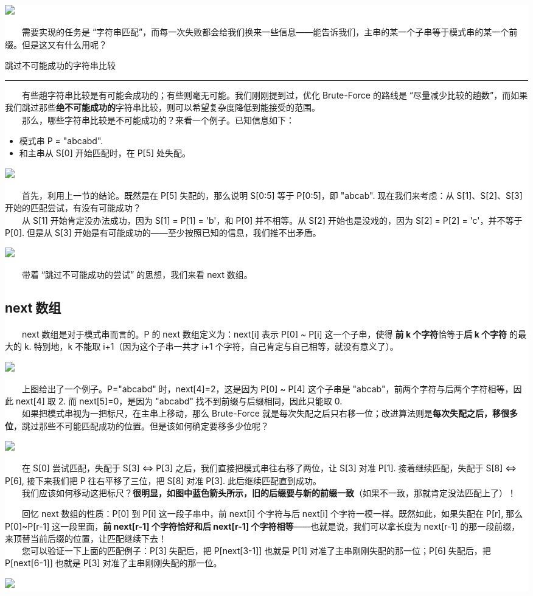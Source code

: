 ![](https://pic4.zhimg.com/v2-7dc61b0836af61e302d9474eeeecfe83_r.jpg?source=1940ef5c)

　　需要实现的任务是 “字符串匹配”，而每一次失败都会给我们换来一些信息——能告诉我们，主串的某一个子串等于模式串的某一个前缀。但是这又有什么用呢？

  
跳过不可能成功的字符串比较  

-------------------

　　有些趟字符串比较是有可能会成功的；有些则毫无可能。我们刚刚提到过，优化 Brute-Force 的路线是 “尽量减少比较的趟数”，而如果我们跳过那些**绝不可能成功的**字符串比较，则可以希望复杂度降低到能接受的范围。  
　　那么，哪些字符串比较是不可能成功的？来看一个例子。已知信息如下：  

*   模式串 P = "abcabd".
*   和主串从 S[0] 开始匹配时，在 P[5] 处失配。

![](https://pic2.zhimg.com/v2-372dc6c567ba53a1e4559fdb0cb6b206_r.jpg?source=1940ef5c)

  
　　首先，利用上一节的结论。既然是在 P[5] 失配的，那么说明 S[0:5] 等于 P[0:5]，即 "abcab". 现在我们来考虑：从 S[1]、S[2]、S[3] 开始的匹配尝试，有没有可能成功？  
　　从 S[1] 开始肯定没办法成功，因为 S[1] = P[1] = 'b'，和 P[0] 并不相等。从 S[2] 开始也是没戏的，因为 S[2] = P[2] = 'c'，并不等于 P[0]. 但是从 S[3] 开始是有可能成功的——至少按照已知的信息，我们推不出矛盾。  

![](https://pic1.zhimg.com/v2-67dd66b86323d3d08f976589cf712a1a_r.jpg?source=1940ef5c)

　　带着 “跳过不可能成功的尝试” 的思想，我们来看 next 数组。

  
next 数组
----------

  
　　next 数组是对于模式串而言的。P 的 next 数组定义为：next[i] 表示 P[0] ~ P[i] 这一个子串，使得 **前 k 个字符**恰等于**后 k 个字符** 的最大的 k. 特别地，k 不能取 i+1（因为这个子串一共才 i+1 个字符，自己肯定与自己相等，就没有意义了）。  

![](https://pic3.zhimg.com/v2-49c7168b5184cc1744459f325e426a4a_r.jpg?source=1940ef5c)

　　上图给出了一个例子。P="abcabd" 时，next[4]=2，这是因为 P[0] ~ P[4] 这个子串是 "abcab"，前两个字符与后两个字符相等，因此 next[4] 取 2. 而 next[5]=0，是因为 "abcabd" 找不到前缀与后缀相同，因此只能取 0.  
　　如果把模式串视为一把标尺，在主串上移动，那么 Brute-Force 就是每次失配之后只右移一位；改进算法则是**每次失配之后，移很多位**，跳过那些不可能匹配成功的位置。但是该如何确定要移多少位呢？  

![](https://pic3.zhimg.com/v2-d6c6d433813595dce5aad08b40dc0b72_r.jpg?source=1940ef5c)

　　在 S[0] 尝试匹配，失配于 S[3] <=> P[3] 之后，我们直接把模式串往右移了两位，让 S[3] 对准 P[1]. 接着继续匹配，失配于 S[8] <=> P[6], 接下来我们把 P 往右平移了三位，把 S[8] 对准 P[3]. 此后继续匹配直到成功。  
　　我们应该如何移动这把标尺？**很明显，如图中蓝色箭头所示，旧的后缀要与新的前缀一致**（如果不一致，那就肯定没法匹配上了）！

  
　　回忆 next 数组的性质：P[0] 到 P[i] 这一段子串中，前 next[i] 个字符与后 next[i] 个字符一模一样。既然如此，如果失配在 P[r], 那么 P[0]~P[r-1] 这一段里面，**前 next[r-1] 个字符恰好和后 next[r-1] 个字符相等**——也就是说，我们可以拿长度为 next[r-1] 的那一段前缀，来顶替当前后缀的位置，让匹配继续下去！  
　　您可以验证一下上面的匹配例子：P[3] 失配后，把 P[next[3-1]] 也就是 P[1] 对准了主串刚刚失配的那一位；P[6] 失配后，把 P[next[6-1]] 也就是 P[3] 对准了主串刚刚失配的那一位。  

![](https://pic4.zhimg.com/v2-6ddb50d021e9fa660b5add8ea225383a_r.jpg?source=1940ef5c)
